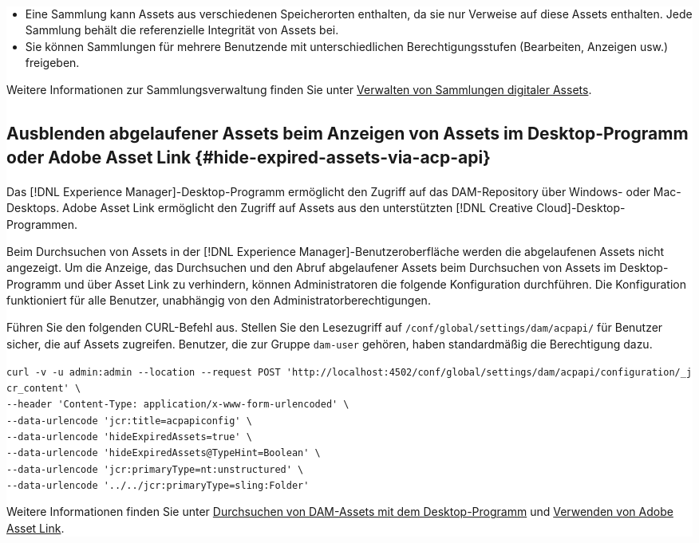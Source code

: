 * Eine Sammlung kann Assets aus verschiedenen Speicherorten enthalten, da sie nur Verweise auf diese Assets enthalten. Jede Sammlung behält die referenzielle Integrität von Assets bei.
* Sie können Sammlungen für mehrere Benutzende mit unterschiedlichen Berechtigungsstufen (Bearbeiten, Anzeigen usw.) freigeben.

Weitere Informationen zur Sammlungsverwaltung finden Sie unter [Verwalten von Sammlungen digitaler Assets](/help/assets/manage-collections.md).

## Ausblenden abgelaufener Assets beim Anzeigen von Assets im Desktop-Programm oder Adobe Asset Link {#hide-expired-assets-via-acp-api}

Das [!DNL Experience Manager]-Desktop-Programm ermöglicht den Zugriff auf das DAM-Repository über Windows- oder Mac-Desktops. Adobe Asset Link ermöglicht den Zugriff auf Assets aus den unterstützten [!DNL Creative Cloud]-Desktop-Programmen.

Beim Durchsuchen von Assets in der [!DNL Experience Manager]-Benutzeroberfläche werden die abgelaufenen Assets nicht angezeigt. Um die Anzeige, das Durchsuchen und den Abruf abgelaufener Assets beim Durchsuchen von Assets im Desktop-Programm und über Asset Link zu verhindern, können Administratoren die folgende Konfiguration durchführen. Die Konfiguration funktioniert für alle Benutzer, unabhängig von den Administratorberechtigungen.

Führen Sie den folgenden CURL-Befehl aus. Stellen Sie den Lesezugriff auf `/conf/global/settings/dam/acpapi/` für Benutzer sicher, die auf Assets zugreifen. Benutzer, die zur Gruppe `dam-user` gehören, haben standardmäßig die Berechtigung dazu.

```curl
curl -v -u admin:admin --location --request POST 'http://localhost:4502/conf/global/settings/dam/acpapi/configuration/_jcr_content' \
--header 'Content-Type: application/x-www-form-urlencoded' \
--data-urlencode 'jcr:title=acpapiconfig' \
--data-urlencode 'hideExpiredAssets=true' \
--data-urlencode 'hideExpiredAssets@TypeHint=Boolean' \
--data-urlencode 'jcr:primaryType=nt:unstructured' \
--data-urlencode '../../jcr:primaryType=sling:Folder'
```

Weitere Informationen finden Sie unter [Durchsuchen von DAM-Assets mit dem Desktop-Programm](https://experienceleague.adobe.com/docs/experience-manager-desktop-app/using/using.html?lang=de#browse-search-preview-assets) und [Verwenden von Adobe Asset Link](https://helpx.adobe.com/de/enterprise/using/manage-assets-using-adobe-asset-link.html).
